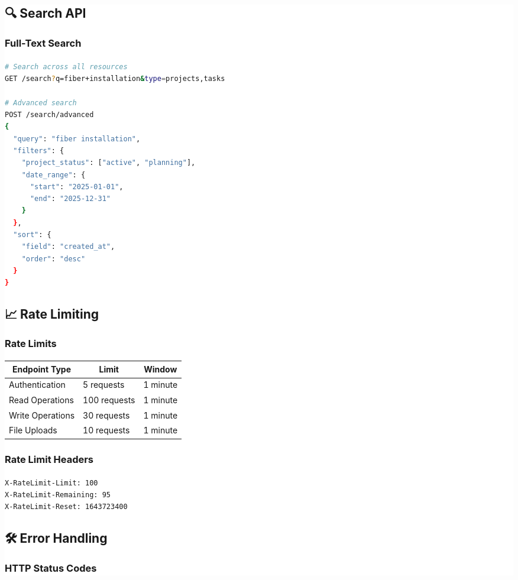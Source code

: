 ## 🔍 Search API

### Full-Text Search

```bash
# Search across all resources
GET /search?q=fiber+installation&type=projects,tasks

# Advanced search
POST /search/advanced
{
  "query": "fiber installation",
  "filters": {
    "project_status": ["active", "planning"],
    "date_range": {
      "start": "2025-01-01",
      "end": "2025-12-31"
    }
  },
  "sort": {
    "field": "created_at",
    "order": "desc"
  }
}
```

## 📈 Rate Limiting

### Rate Limits

| Endpoint Type    | Limit        | Window   |
| ---------------- | ------------ | -------- |
| Authentication   | 5 requests   | 1 minute |
| Read Operations  | 100 requests | 1 minute |
| Write Operations | 30 requests  | 1 minute |
| File Uploads     | 10 requests  | 1 minute |

### Rate Limit Headers

```
X-RateLimit-Limit: 100
X-RateLimit-Remaining: 95
X-RateLimit-Reset: 1643723400
```

## 🛠️ Error Handling

### HTTP Status Codes

